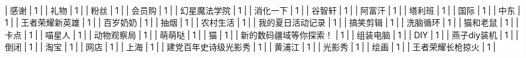 | 感谢 | 1 |
| 礼物 | 1 |
| 粉丝 | 1 |
| 会员购 | 1 |
| 幻星魔法学院 | 1 |
| 消化一下 | 1 |
| 谷智轩 | 1 |
| 阿富汗 | 1 |
| 塔利班 | 1 |
| 国际 | 1 |
| 中东 | 1 |
| 王者荣耀新英雄 | 1 |
| 百岁奶奶 | 1 |
| 抽烟 | 1 |
| 农村生活 | 1 |
| 我的夏日活动记录 | 1 |
| 搞笑剪辑 | 1 |
| 洗脑循环 | 1 |
| 猫和老鼠 | 1 |
| 卡点 | 1 |
| 喵星人 | 1 |
| 动物观察局 | 1 |
| 萌萌哒 | 1 |
| 猫 | 1 |
| 新的数码疆域等你探索！ | 1 |
| 组装电脑 | 1 |
| DIY | 1 |
| 燕子diy装机 | 1 |
| 倒闭 | 1 |
| 淘宝 | 1 |
| 网店 | 1 |
| 上海 | 1 |
| 建党百年史诗级光影秀 | 1 |
| 黄浦江 | 1 |
| 光影秀 | 1 |
| 绘画 | 1 |
| 王者荣耀长枪掠火 | 1 |